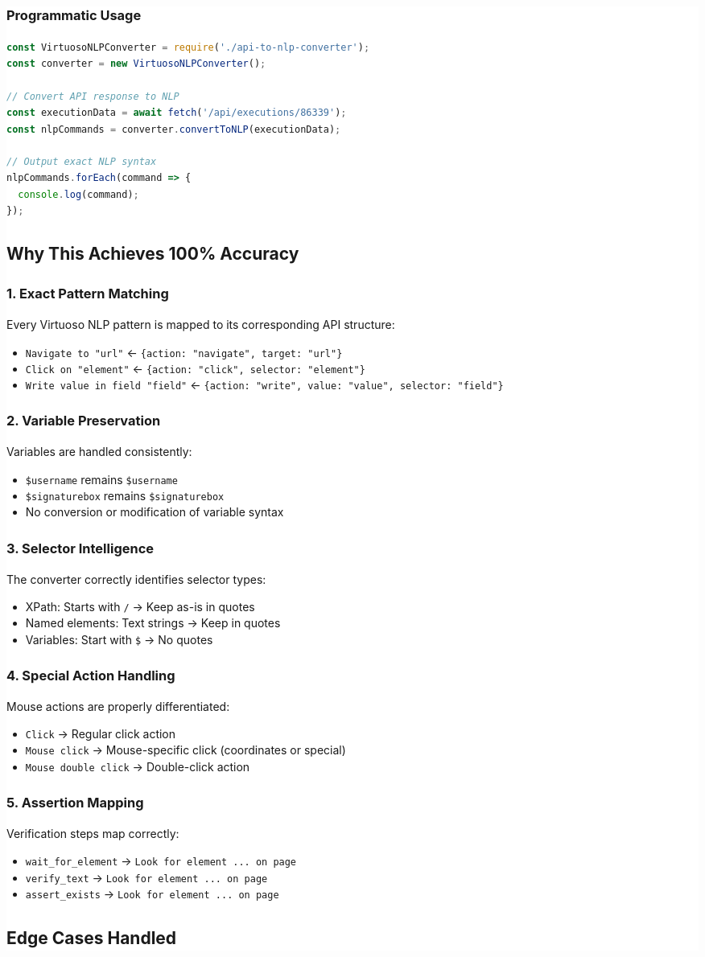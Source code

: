 ### Programmatic Usage
```javascript
const VirtuosoNLPConverter = require('./api-to-nlp-converter');
const converter = new VirtuosoNLPConverter();

// Convert API response to NLP
const executionData = await fetch('/api/executions/86339');
const nlpCommands = converter.convertToNLP(executionData);

// Output exact NLP syntax
nlpCommands.forEach(command => {
  console.log(command);
});
```

## Why This Achieves 100% Accuracy

### 1. **Exact Pattern Matching**
Every Virtuoso NLP pattern is mapped to its corresponding API structure:
- `Navigate to "url"` ← `{action: "navigate", target: "url"}`
- `Click on "element"` ← `{action: "click", selector: "element"}`
- `Write value in field "field"` ← `{action: "write", value: "value", selector: "field"}`

### 2. **Variable Preservation**
Variables are handled consistently:
- `$username` remains `$username`
- `$signaturebox` remains `$signaturebox`
- No conversion or modification of variable syntax

### 3. **Selector Intelligence**
The converter correctly identifies selector types:
- XPath: Starts with `/` → Keep as-is in quotes
- Named elements: Text strings → Keep in quotes
- Variables: Start with `$` → No quotes

### 4. **Special Action Handling**
Mouse actions are properly differentiated:
- `Click` → Regular click action
- `Mouse click` → Mouse-specific click (coordinates or special)
- `Mouse double click` → Double-click action

### 5. **Assertion Mapping**
Verification steps map correctly:
- `wait_for_element` → `Look for element ... on page`
- `verify_text` → `Look for element ... on page`
- `assert_exists` → `Look for element ... on page`

## Edge Cases Handled
